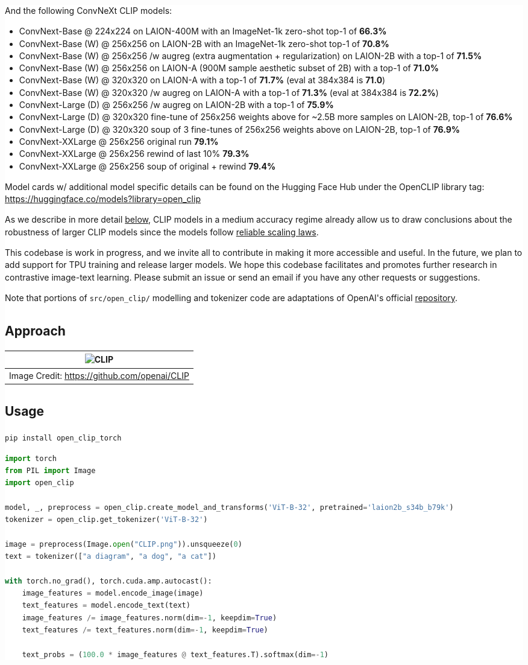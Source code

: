 And the following ConvNeXt CLIP models:
  * ConvNext-Base @ 224x224 on LAION-400M with an ImageNet-1k zero-shot top-1 of **66.3%**
  * ConvNext-Base (W) @ 256x256 on LAION-2B with an ImageNet-1k zero-shot top-1 of **70.8%**
  * ConvNext-Base (W) @ 256x256 /w augreg (extra augmentation + regularization) on LAION-2B with a top-1 of **71.5%**
  * ConvNext-Base (W) @ 256x256 on LAION-A (900M sample aesthetic subset of 2B) with a top-1 of **71.0%**
  * ConvNext-Base (W) @ 320x320 on LAION-A with a top-1 of **71.7%** (eval at 384x384 is **71.0**)
  * ConvNext-Base (W) @ 320x320 /w augreg on LAION-A with a top-1 of **71.3%** (eval at 384x384 is **72.2%**)
  * ConvNext-Large (D) @ 256x256 /w augreg on LAION-2B with a top-1 of **75.9%**
  * ConvNext-Large (D) @ 320x320 fine-tune of 256x256 weights above for ~2.5B more samples on LAION-2B, top-1 of **76.6%**
  * ConvNext-Large (D) @ 320x320 soup of 3 fine-tunes of 256x256 weights above on LAION-2B, top-1 of **76.9%**
  * ConvNext-XXLarge @ 256x256 original run **79.1%** 
  * ConvNext-XXLarge @ 256x256 rewind of last 10% **79.3%**
  * ConvNext-XXLarge @ 256x256 soup of original + rewind **79.4%**

Model cards w/ additional model specific details can be found on the Hugging Face Hub under the OpenCLIP library tag: https://huggingface.co/models?library=open_clip

As we describe in more detail [below](#why-are-low-accuracy-clip-models-interesting), CLIP models in a medium accuracy regime already allow us to draw conclusions about the robustness of larger CLIP models since the models follow [reliable scaling laws](https://arxiv.org/abs/2107.04649).

This codebase is work in progress, and we invite all to contribute in making it more accessible and useful. In the future, we plan to add support for TPU training and release larger models. We hope this codebase facilitates and promotes further research in contrastive image-text learning. Please submit an issue or send an email if you have any other requests or suggestions.

Note that portions of `src/open_clip/` modelling and tokenizer code are adaptations of OpenAI's official [repository](https://github.com/openai/CLIP).

## Approach

| ![CLIP](https://raw.githubusercontent.com/mlfoundations/open_clip/main/docs/CLIP.png) |
|:--:|
| Image Credit: https://github.com/openai/CLIP |

## Usage

```
pip install open_clip_torch
```

```python
import torch
from PIL import Image
import open_clip

model, _, preprocess = open_clip.create_model_and_transforms('ViT-B-32', pretrained='laion2b_s34b_b79k')
tokenizer = open_clip.get_tokenizer('ViT-B-32')

image = preprocess(Image.open("CLIP.png")).unsqueeze(0)
text = tokenizer(["a diagram", "a dog", "a cat"])

with torch.no_grad(), torch.cuda.amp.autocast():
    image_features = model.encode_image(image)
    text_features = model.encode_text(text)
    image_features /= image_features.norm(dim=-1, keepdim=True)
    text_features /= text_features.norm(dim=-1, keepdim=True)

    text_probs = (100.0 * image_features @ text_features.T).softmax(dim=-1)
```